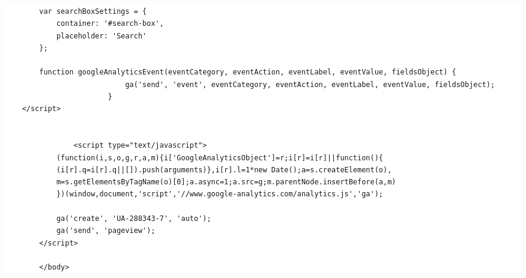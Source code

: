             var searchBoxSettings = {
                container: '#search-box',
                placeholder: 'Search'
            };

            function googleAnalyticsEvent(eventCategory, eventAction, eventLabel, eventValue, fieldsObject) {
                                ga('send', 'event', eventCategory, eventAction, eventLabel, eventValue, fieldsObject);
                            }
        </script>

        
                    <script type="text/javascript">
                (function(i,s,o,g,r,a,m){i['GoogleAnalyticsObject']=r;i[r]=i[r]||function(){
                (i[r].q=i[r].q||[]).push(arguments)},i[r].l=1*new Date();a=s.createElement(o),
                m=s.getElementsByTagName(o)[0];a.async=1;a.src=g;m.parentNode.insertBefore(a,m)
                })(window,document,'script','//www.google-analytics.com/analytics.js','ga');

                ga('create', 'UA-288343-7', 'auto');
                ga('send', 'pageview');
            </script>
        
            </body>
</html>
